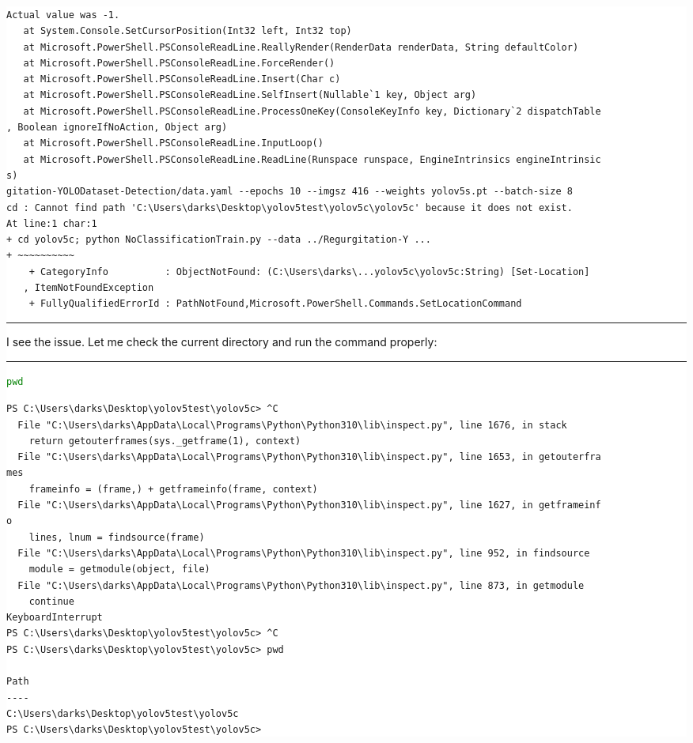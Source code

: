 ```
Actual value was -1.
   at System.Console.SetCursorPosition(Int32 left, Int32 top)
   at Microsoft.PowerShell.PSConsoleReadLine.ReallyRender(RenderData renderData, String defaultColor)    
   at Microsoft.PowerShell.PSConsoleReadLine.ForceRender()
   at Microsoft.PowerShell.PSConsoleReadLine.Insert(Char c)
   at Microsoft.PowerShell.PSConsoleReadLine.SelfInsert(Nullable`1 key, Object arg)
   at Microsoft.PowerShell.PSConsoleReadLine.ProcessOneKey(ConsoleKeyInfo key, Dictionary`2 dispatchTable
, Boolean ignoreIfNoAction, Object arg)
   at Microsoft.PowerShell.PSConsoleReadLine.InputLoop()
   at Microsoft.PowerShell.PSConsoleReadLine.ReadLine(Runspace runspace, EngineIntrinsics engineIntrinsic
s)
gitation-YOLODataset-Detection/data.yaml --epochs 10 --imgsz 416 --weights yolov5s.pt --batch-size 8     
cd : Cannot find path 'C:\Users\darks\Desktop\yolov5test\yolov5c\yolov5c' because it does not exist.    
At line:1 char:1
+ cd yolov5c; python NoClassificationTrain.py --data ../Regurgitation-Y ...
+ ~~~~~~~~~~
    + CategoryInfo          : ObjectNotFound: (C:\Users\darks\...yolov5c\yolov5c:String) [Set-Location] 
   , ItemNotFoundException
    + FullyQualifiedErrorId : PathNotFound,Microsoft.PowerShell.Commands.SetLocationCommand
```

---

I see the issue. Let me check the current directory and run the command properly:


---

```bash
pwd
```

```
PS C:\Users\darks\Desktop\yolov5test\yolov5c> ^C
  File "C:\Users\darks\AppData\Local\Programs\Python\Python310\lib\inspect.py", line 1676, in stack      
    return getouterframes(sys._getframe(1), context)
  File "C:\Users\darks\AppData\Local\Programs\Python\Python310\lib\inspect.py", line 1653, in getouterfra
mes
    frameinfo = (frame,) + getframeinfo(frame, context)
  File "C:\Users\darks\AppData\Local\Programs\Python\Python310\lib\inspect.py", line 1627, in getframeinf
o
    lines, lnum = findsource(frame)
  File "C:\Users\darks\AppData\Local\Programs\Python\Python310\lib\inspect.py", line 952, in findsource  
    module = getmodule(object, file)
  File "C:\Users\darks\AppData\Local\Programs\Python\Python310\lib\inspect.py", line 873, in getmodule   
    continue
KeyboardInterrupt
PS C:\Users\darks\Desktop\yolov5test\yolov5c> ^C
PS C:\Users\darks\Desktop\yolov5test\yolov5c> pwd

Path
----
C:\Users\darks\Desktop\yolov5test\yolov5c
PS C:\Users\darks\Desktop\yolov5test\yolov5c>
```